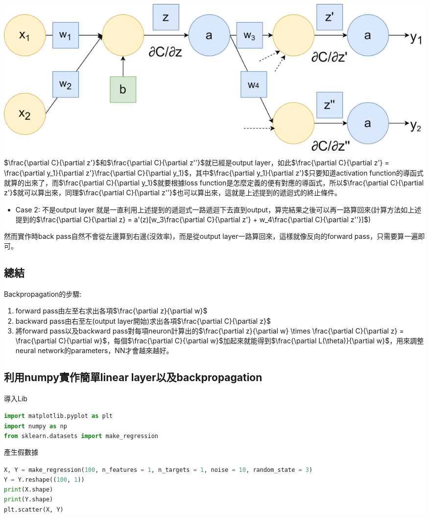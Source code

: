   ![最後back pass推導2](最後backpass推導2.svg)
  $\frac{\partial C}{\partial z'}$和$\frac{\partial C}{\partial z''}$就已經是output layer，如此$\frac{\partial C}{\partial z'} = \frac{\partial y_1}{\partial z'}\frac{\partial C}{\partial y_1}$，其中$\frac{\partial y_1}{\partial z'}$只要知道activation function的導函式就算的出來了，而$\frac{\partial C}{\partial y_1}$就要根據loss function是怎麼定義的便有對應的導函式，所以$\frac{\partial C}{\partial z'}$就可以算出來，同理$\frac{\partial C}{\partial z''}$也可以算出來，這就是上述提到的遞迴式的終止條件。
+ Case 2: 不是output layer
  就是一直利用上述提到的遞迴式一路遞迴下去直到output，算完結果之後可以再一路算回來(計算方法如上述提到的$\frac{\partial C}{\partial z} = a'(z)[w_3\frac{\partial C}{\partial z'} + w_4\frac{\partial C}{\partial z''}]$)

然而實作時back pass自然不會從左邊算到右邊(沒效率)，而是從output layer一路算回來，這樣就像反向的forward pass，只需要算一遍即可。

## 總結
Backpropagation的步驟:
1. forward pass由左至右求出各項$\frac{\partial z}{\partial w}$
2. backward pass由右至左(output layer開始)求出各項$\frac{\partial C}{\partial z}$
3. 將forward pass以及backward pass對每項neuron計算出的$\frac{\partial z}{\partial w} \times \frac{\partial C}{\partial z} = \frac{\partial C}{\partial w}$，每個$\frac{\partial C}{\partial w}$加起來就能得到$\frac{\partial L(\theta)}{\partial w}$，用來調整neural network的parameters，NN才會越來越好。

## 利用numpy實作簡單linear layer以及backpropagation

導入Lib

```py
import matplotlib.pyplot as plt
import numpy as np
from sklearn.datasets import make_regression
```

產生假數據

```py
X, Y = make_regression(100, n_features = 1, n_targets = 1, noise = 10, random_state = 3)
Y = Y.reshape((100, 1))
print(X.shape)
print(Y.shape)
plt.scatter(X, Y)
```
